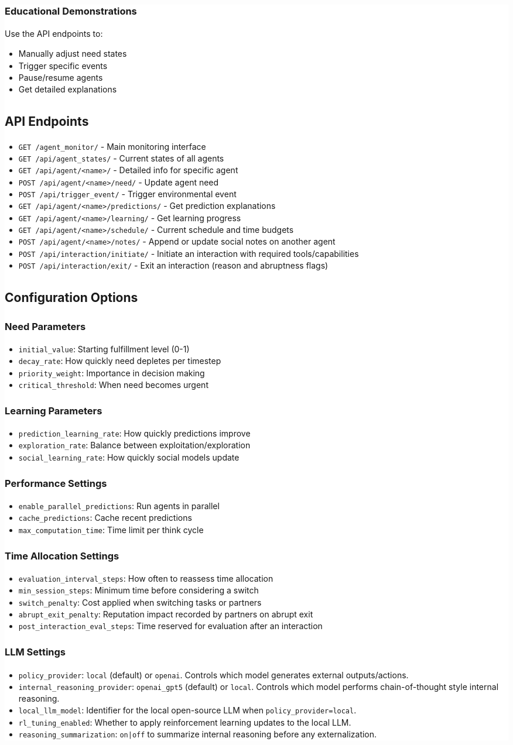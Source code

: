 ### Educational Demonstrations

Use the API endpoints to:
- Manually adjust need states
- Trigger specific events
- Pause/resume agents
- Get detailed explanations

## API Endpoints

- `GET /agent_monitor/` - Main monitoring interface
- `GET /api/agent_states/` - Current states of all agents
- `GET /api/agent/<name>/` - Detailed info for specific agent
- `POST /api/agent/<name>/need/` - Update agent need
- `POST /api/trigger_event/` - Trigger environmental event
- `GET /api/agent/<name>/predictions/` - Get prediction explanations
- `GET /api/agent/<name>/learning/` - Get learning progress
- `GET /api/agent/<name>/schedule/` - Current schedule and time budgets
- `POST /api/agent/<name>/notes/` - Append or update social notes on another agent
- `POST /api/interaction/initiate/` - Initiate an interaction with required tools/capabilities
- `POST /api/interaction/exit/` - Exit an interaction (reason and abruptness flags)

## Configuration Options

### Need Parameters
- `initial_value`: Starting fulfillment level (0-1)
- `decay_rate`: How quickly need depletes per timestep
- `priority_weight`: Importance in decision making
- `critical_threshold`: When need becomes urgent

### Learning Parameters
- `prediction_learning_rate`: How quickly predictions improve
- `exploration_rate`: Balance between exploitation/exploration
- `social_learning_rate`: How quickly social models update

### Performance Settings
- `enable_parallel_predictions`: Run agents in parallel
- `cache_predictions`: Cache recent predictions
- `max_computation_time`: Time limit per think cycle

### Time Allocation Settings
- `evaluation_interval_steps`: How often to reassess time allocation
- `min_session_steps`: Minimum time before considering a switch
- `switch_penalty`: Cost applied when switching tasks or partners
- `abrupt_exit_penalty`: Reputation impact recorded by partners on abrupt exit
- `post_interaction_eval_steps`: Time reserved for evaluation after an interaction

### LLM Settings
- `policy_provider`: `local` (default) or `openai`. Controls which model generates external outputs/actions.
- `internal_reasoning_provider`: `openai_gpt5` (default) or `local`. Controls which model performs chain-of-thought style internal reasoning.
- `local_llm_model`: Identifier for the local open-source LLM when `policy_provider=local`.
- `rl_tuning_enabled`: Whether to apply reinforcement learning updates to the local LLM.
- `reasoning_summarization`: `on|off` to summarize internal reasoning before any externalization.
